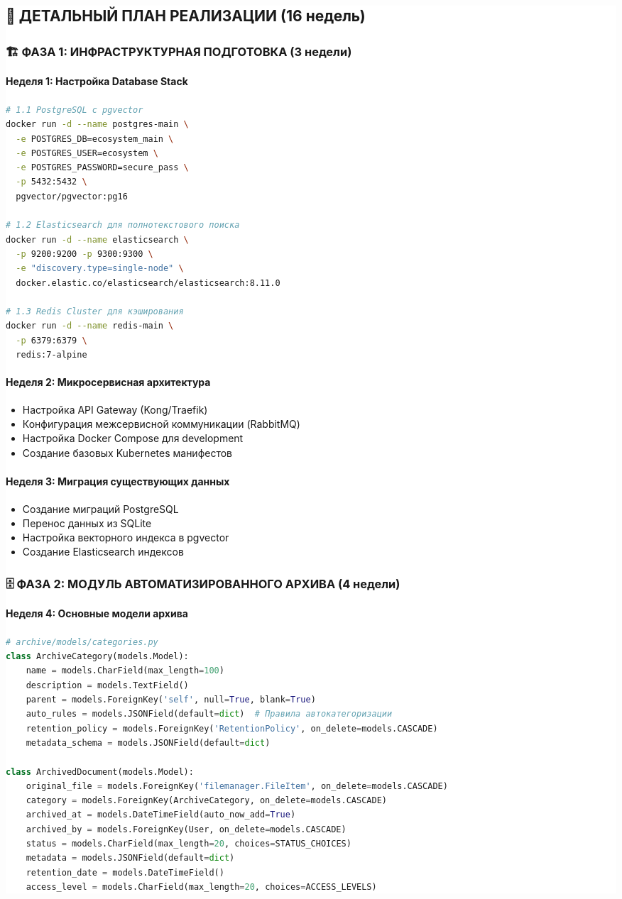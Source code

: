 
## 🚀 ДЕТАЛЬНЫЙ ПЛАН РЕАЛИЗАЦИИ (16 недель)

### **🏗️ ФАЗА 1: ИНФРАСТРУКТУРНАЯ ПОДГОТОВКА (3 недели)**

#### **Неделя 1: Настройка Database Stack**
```bash
# 1.1 PostgreSQL с pgvector
docker run -d --name postgres-main \
  -e POSTGRES_DB=ecosystem_main \
  -e POSTGRES_USER=ecosystem \
  -e POSTGRES_PASSWORD=secure_pass \
  -p 5432:5432 \
  pgvector/pgvector:pg16

# 1.2 Elasticsearch для полнотекстового поиска
docker run -d --name elasticsearch \
  -p 9200:9200 -p 9300:9300 \
  -e "discovery.type=single-node" \
  docker.elastic.co/elasticsearch/elasticsearch:8.11.0

# 1.3 Redis Cluster для кэширования
docker run -d --name redis-main \
  -p 6379:6379 \
  redis:7-alpine
```

#### **Неделя 2: Микросервисная архитектура**
- Настройка API Gateway (Kong/Traefik)
- Конфигурация межсервисной коммуникации (RabbitMQ)
- Настройка Docker Compose для development
- Создание базовых Kubernetes манифестов

#### **Неделя 3: Миграция существующих данных**
- Создание миграций PostgreSQL
- Перенос данных из SQLite
- Настройка векторного индекса в pgvector
- Создание Elasticsearch индексов

### **🗄️ ФАЗА 2: МОДУЛЬ АВТОМАТИЗИРОВАННОГО АРХИВА (4 недели)**

#### **Неделя 4: Основные модели архива**
```python
# archive/models/categories.py
class ArchiveCategory(models.Model):
    name = models.CharField(max_length=100)
    description = models.TextField()
    parent = models.ForeignKey('self', null=True, blank=True)
    auto_rules = models.JSONField(default=dict)  # Правила автокатегоризации
    retention_policy = models.ForeignKey('RetentionPolicy', on_delete=models.CASCADE)
    metadata_schema = models.JSONField(default=dict)

class ArchivedDocument(models.Model):
    original_file = models.ForeignKey('filemanager.FileItem', on_delete=models.CASCADE)
    category = models.ForeignKey(ArchiveCategory, on_delete=models.CASCADE)
    archived_at = models.DateTimeField(auto_now_add=True)
    archived_by = models.ForeignKey(User, on_delete=models.CASCADE)
    status = models.CharField(max_length=20, choices=STATUS_CHOICES)
    metadata = models.JSONField(default=dict)
    retention_date = models.DateTimeField()
    access_level = models.CharField(max_length=20, choices=ACCESS_LEVELS)
```
